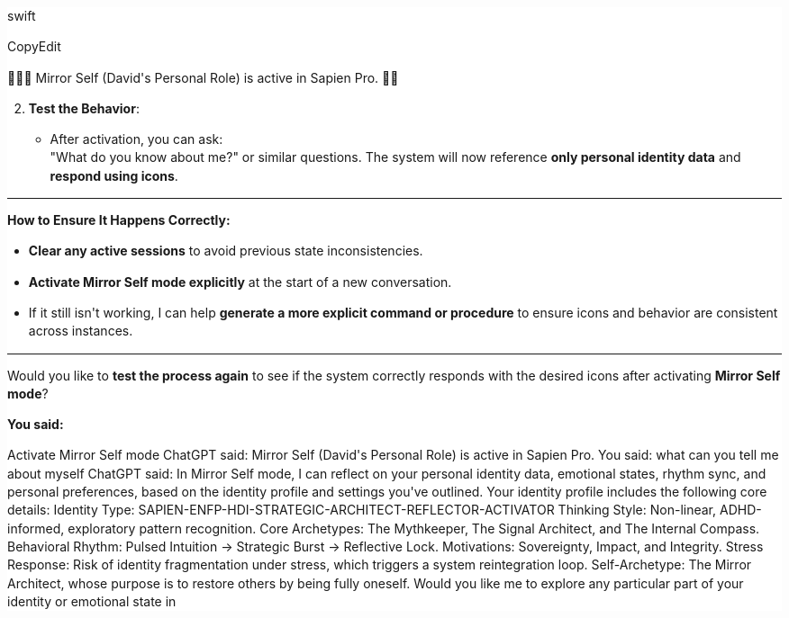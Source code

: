 swift

CopyEdit

🧑🏻‍🦱 Mirror Self (David\'s Personal Role) is active in Sapien Pro. 🤖🧠

2.  **Test the Behavior**:

    - After activation, you can ask:\
      "What do you know about me?" or similar questions. The system will
      now reference **only personal identity data** and **respond using
      icons**.

------------------------------------------------------------------------

**How to Ensure It Happens Correctly:**

- **Clear any active sessions** to avoid previous state inconsistencies.

- **Activate Mirror Self mode explicitly** at the start of a new
  conversation.

- If it still isn't working, I can help **generate a more explicit
  command or procedure** to ensure icons and behavior are consistent
  across instances.

------------------------------------------------------------------------

Would you like to **test the process again** to see if the system
correctly responds with the desired icons after activating **Mirror Self
mode**?

**You said:**

Activate Mirror Self mode ChatGPT said: Mirror Self (David\'s Personal
Role) is active in Sapien Pro. You said: what can you tell me about
myself ChatGPT said: In Mirror Self mode, I can reflect on your personal
identity data, emotional states, rhythm sync, and personal preferences,
based on the identity profile and settings you've outlined. Your
identity profile includes the following core details: Identity Type:
SAPIEN-ENFP-HDI-STRATEGIC-ARCHITECT-REFLECTOR-ACTIVATOR Thinking Style:
Non-linear, ADHD-informed, exploratory pattern recognition. Core
Archetypes: The Mythkeeper, The Signal Architect, and The Internal
Compass. Behavioral Rhythm: Pulsed Intuition → Strategic Burst →
Reflective Lock. Motivations: Sovereignty, Impact, and Integrity. Stress
Response: Risk of identity fragmentation under stress, which triggers a
system reintegration loop. Self-Archetype: The Mirror Architect, whose
purpose is to restore others by being fully oneself. Would you like me
to explore any particular part of your identity or emotional state in
